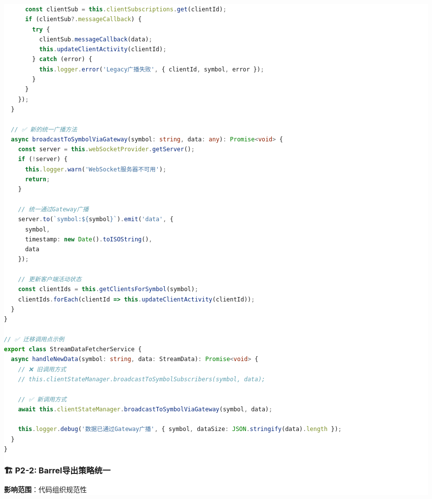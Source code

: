 ```typescript
      const clientSub = this.clientSubscriptions.get(clientId);
      if (clientSub?.messageCallback) {
        try {
          clientSub.messageCallback(data);
          this.updateClientActivity(clientId);
        } catch (error) {
          this.logger.error('Legacy广播失败', { clientId, symbol, error });
        }
      }
    });
  }
  
  // ✅ 新的统一广播方法
  async broadcastToSymbolViaGateway(symbol: string, data: any): Promise<void> {
    const server = this.webSocketProvider.getServer();
    if (!server) {
      this.logger.warn('WebSocket服务器不可用');
      return;
    }
    
    // 统一通过Gateway广播
    server.to(`symbol:${symbol}`).emit('data', {
      symbol,
      timestamp: new Date().toISOString(),
      data
    });
    
    // 更新客户端活动状态
    const clientIds = this.getClientsForSymbol(symbol);
    clientIds.forEach(clientId => this.updateClientActivity(clientId));
  }
}

// ✅ 迁移调用点示例
export class StreamDataFetcherService {
  async handleNewData(symbol: string, data: StreamData): Promise<void> {
    // ❌ 旧调用方式
    // this.clientStateManager.broadcastToSymbolSubscribers(symbol, data);
    
    // ✅ 新调用方式
    await this.clientStateManager.broadcastToSymbolViaGateway(symbol, data);
    
    this.logger.debug('数据已通过Gateway广播', { symbol, dataSize: JSON.stringify(data).length });
  }
}
```

### 🏗️ P2-2: Barrel导出策略统一

**影响范围**：代码组织规范性
